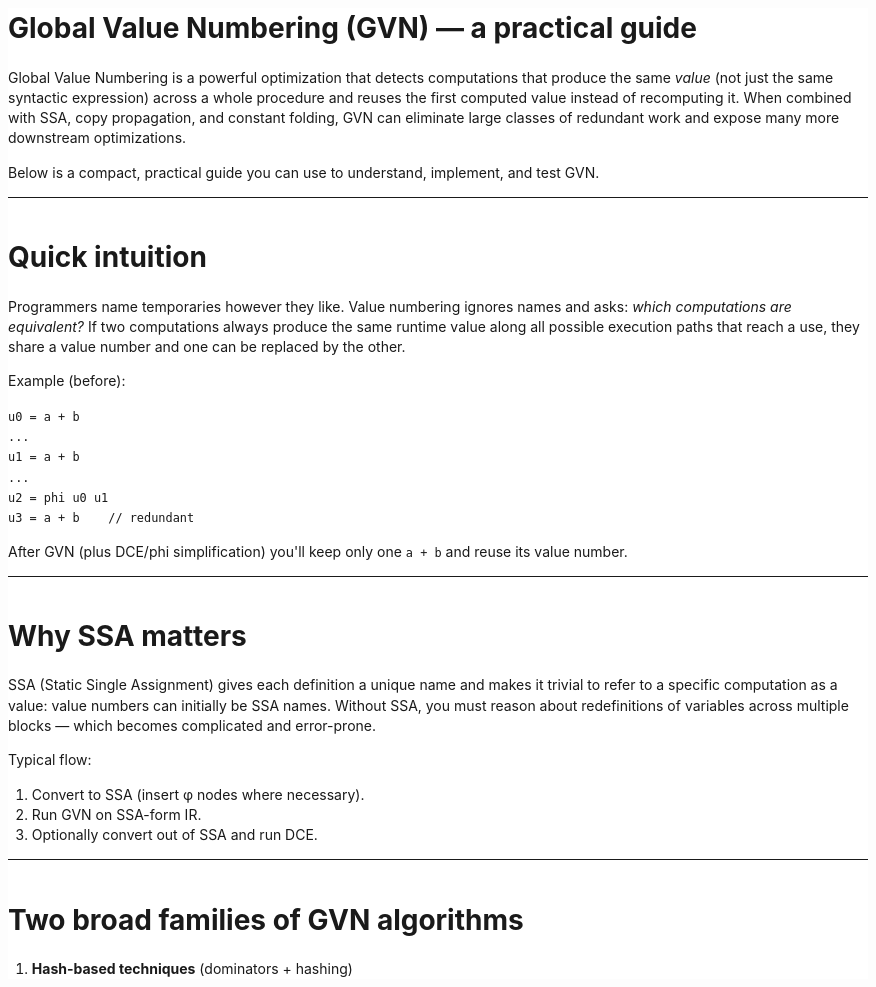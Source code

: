 # Global Value Numbering (GVN) — a practical guide

Global Value Numbering is a powerful optimization that detects computations that produce the same *value* (not just the same syntactic expression) across a whole procedure and reuses the first computed value instead of recomputing it. When combined with SSA, copy propagation, and constant folding, GVN can eliminate large classes of redundant work and expose many more downstream optimizations.

Below is a compact, practical guide you can use to understand, implement, and test GVN.

---

# Quick intuition

Programmers name temporaries however they like. Value numbering ignores names and asks: *which computations are equivalent?*
If two computations always produce the same runtime value along all possible execution paths that reach a use, they share a value number and one can be replaced by the other.

Example (before):

```
u0 = a + b
...
u1 = a + b
...
u2 = phi u0 u1
u3 = a + b    // redundant
```

After GVN (plus DCE/phi simplification) you'll keep only one `a + b` and reuse its value number.

---

# Why SSA matters

SSA (Static Single Assignment) gives each definition a unique name and makes it trivial to refer to a specific computation as a value: value numbers can initially be SSA names. Without SSA, you must reason about redefinitions of variables across multiple blocks — which becomes complicated and error-prone.

Typical flow:

1. Convert to SSA (insert φ nodes where necessary).
2. Run GVN on SSA-form IR.
3. Optionally convert out of SSA and run DCE.

---

# Two broad families of GVN algorithms

1. **Hash-based techniques** (dominators + hashing)
